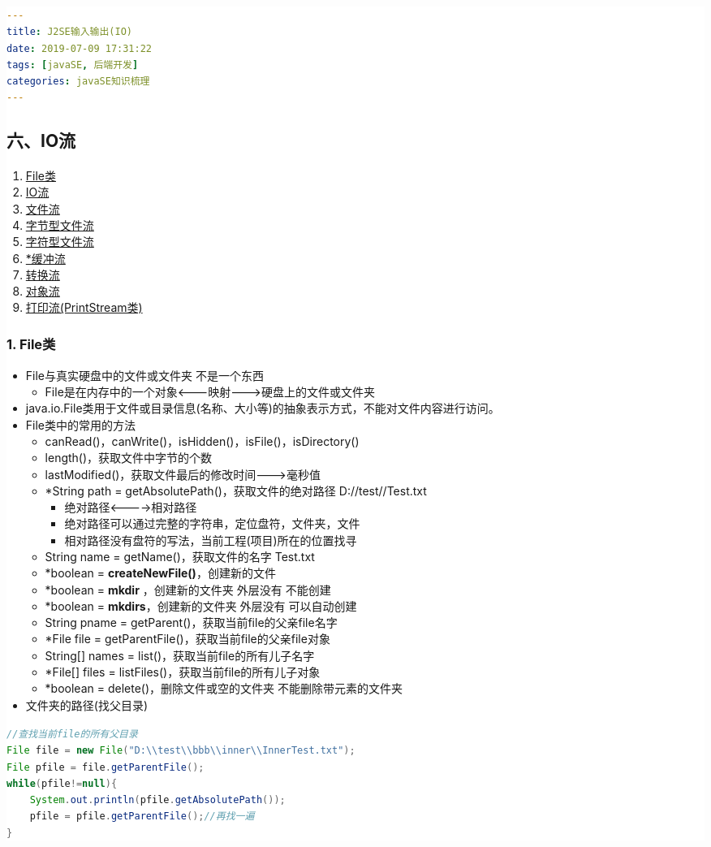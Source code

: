 ```yaml
---
title: J2SE输入输出(IO)
date: 2019-07-09 17:31:22
tags: [javaSE, 后端开发]
categories: javaSE知识梳理
---
```


##  六、IO流
1. [File类](#id1)
2. [IO流](#id2)
3. [文件流](#id3)
4. [字节型文件流](#id4)
5. [字符型文件流](#id5)
6. [*缓冲流](#id6)
7. [转换流](#id7)
8. [对象流](#id8)
9. [打印流(PrintStream类)](#id9)

<span id="id1"><span>
### 1. File类
- File与真实硬盘中的文件或文件夹  不是一个东西
	* File是在内存中的一个对象<---映射--->硬盘上的文件或文件夹
- java.io.File类用于文件或目录信息(名称、大小等)的抽象表示方式，不能对文件内容进行访问。
- File类中的常用的方法
	+ canRead()，canWrite()，isHidden()，isFile()，isDirectory()
	+ length()，获取文件中字节的个数
	+ lastModified()，获取文件最后的修改时间--->毫秒值
	+ *String path = getAbsolutePath()，获取文件的绝对路径   D://test//Test.txt
		* 绝对路径<---->相对路径
		* 绝对路径可以通过完整的字符串，定位盘符，文件夹，文件
		* 相对路径没有盘符的写法，当前工程(项目)所在的位置找寻
	+ String name = getName()，获取文件的名字    Test.txt
	+ *boolean = **createNewFile()**，创建新的文件
	+ *boolean = **mkdir** ，创建新的文件夹  外层没有 不能创建
	+ *boolean = **mkdirs**，创建新的文件夹  外层没有 可以自动创建
	+ String pname = getParent()，获取当前file的父亲file名字
	+ *File file = getParentFile()，获取当前file的父亲file对象
	+ String[] names = list()，获取当前file的所有儿子名字
	+ *File[] files = listFiles()，获取当前file的所有儿子对象
	+ *boolean = delete()，删除文件或空的文件夹  不能删除带元素的文件夹
- 文件夹的路径(找父目录)

``` java
//查找当前file的所有父目录
File file = new File("D:\\test\\bbb\\inner\\InnerTest.txt");
File pfile = file.getParentFile();
while(pfile!=null){
	System.out.println(pfile.getAbsolutePath());
	pfile = pfile.getParentFile();//再找一遍
}
```
